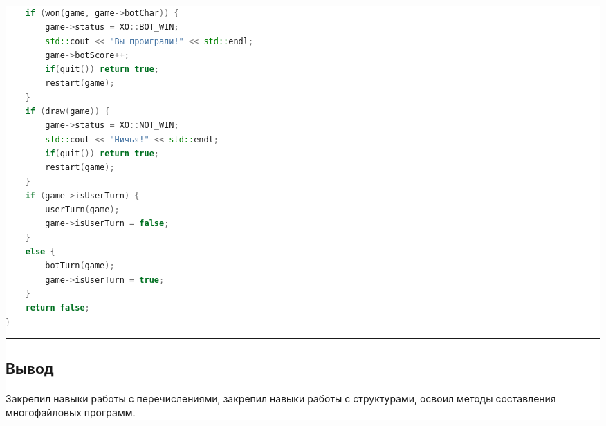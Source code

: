 ```c++
	if (won(game, game->botChar)) {
		game->status = XO::BOT_WIN;
		std::cout << "Вы проиграли!" << std::endl;
		game->botScore++;
		if(quit()) return true;
		restart(game);
	}
	if (draw(game)) {
		game->status = XO::NOT_WIN;
		std::cout << "Ничья!" << std::endl;
		if(quit()) return true;
		restart(game);
	}
	if (game->isUserTurn) {
		userTurn(game);
		game->isUserTurn = false;
	}
	else {
		botTurn(game);
		game->isUserTurn = true;
	}
	return false;
}
```


***
## Вывод
Закрепил навыки работы с перечислениями, закрепил навыки работы с структурами, освоил методы составления многофайловых программ.
